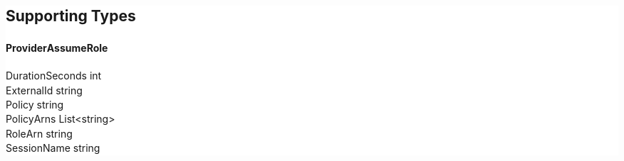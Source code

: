 





## Supporting Types



<h4 id="providerassumerole">Provider<wbr>Assume<wbr>Role</h4>

<div>
<pulumi-choosable type="language" values="csharp">
<dl class="resources-properties"><dt class="property-optional"
            title="Optional">
        <span id="durationseconds_csharp">
<a data-swiftype-name="resource-property" data-swiftype-type="text" href="#durationseconds_csharp" style="color: inherit; text-decoration: inherit;">Duration<wbr>Seconds</a>
</span>
        <span class="property-indicator"></span>
        <span class="property-type">int</span>
    </dt>
    <dd></dd><dt class="property-optional"
            title="Optional">
        <span id="externalid_csharp">
<a data-swiftype-name="resource-property" data-swiftype-type="text" href="#externalid_csharp" style="color: inherit; text-decoration: inherit;">External<wbr>Id</a>
</span>
        <span class="property-indicator"></span>
        <span class="property-type">string</span>
    </dt>
    <dd></dd><dt class="property-optional"
            title="Optional">
        <span id="policy_csharp">
<a data-swiftype-name="resource-property" data-swiftype-type="text" href="#policy_csharp" style="color: inherit; text-decoration: inherit;">Policy</a>
</span>
        <span class="property-indicator"></span>
        <span class="property-type">string</span>
    </dt>
    <dd></dd><dt class="property-optional"
            title="Optional">
        <span id="policyarns_csharp">
<a data-swiftype-name="resource-property" data-swiftype-type="text" href="#policyarns_csharp" style="color: inherit; text-decoration: inherit;">Policy<wbr>Arns</a>
</span>
        <span class="property-indicator"></span>
        <span class="property-type">List&lt;string&gt;</span>
    </dt>
    <dd></dd><dt class="property-optional"
            title="Optional">
        <span id="rolearn_csharp">
<a data-swiftype-name="resource-property" data-swiftype-type="text" href="#rolearn_csharp" style="color: inherit; text-decoration: inherit;">Role<wbr>Arn</a>
</span>
        <span class="property-indicator"></span>
        <span class="property-type">string</span>
    </dt>
    <dd></dd><dt class="property-optional"
            title="Optional">
        <span id="sessionname_csharp">
<a data-swiftype-name="resource-property" data-swiftype-type="text" href="#sessionname_csharp" style="color: inherit; text-decoration: inherit;">Session<wbr>Name</a>
</span>
        <span class="property-indicator"></span>
        <span class="property-type">string</span>